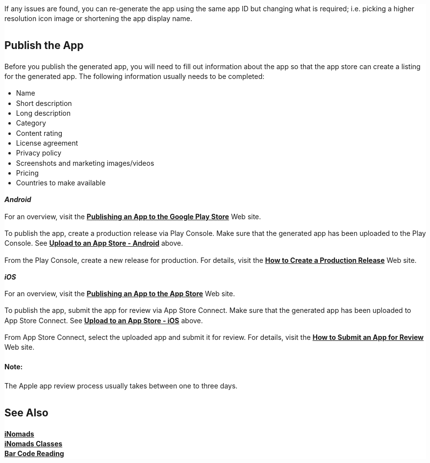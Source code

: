 

If any issues are found, you can re-generate the app using the same app ID but changing what is required; i.e. picking a higher resolution icon image or shortening the app display name.

##  Publish the App

Before you publish the generated app, you will need to fill out information about the app so that the app store can create a listing for the generated app. The following information usually needs to be completed:

  * Name
  * Short description
  * Long description
  * Category
  * Content rating
  * License agreement
  * Privacy policy
  * Screenshots and marketing images/videos
  * Pricing
  * Countries to make available



**_Android_**

For an overview, visit the **[Publishing an App to the Google Play Store](https://support.google.com/googleplay/android-developer/answer/6334282)** Web site.

To publish the app, create a production release via Play Console. Make sure that the generated app has been uploaded to the Play Console. See **[Upload to an App Store - Android](appwizard.htm#upload_android)** above.

From the Play Console, create a new release for production. For details, visit the **[How to Create a Production Release](https://support.google.com/googleplay/android-developer/answer/7159011#rollout)** Web site.

**_iOS_**

For an overview, visit the **[Publishing an App to the App Store](https://help.apple.com/app-store-connect/#/dev34e9bbb5a)** Web site.

To publish the app, submit the app for review via App Store Connect. Make sure that the generated app has been uploaded to App Store Connect. See **[Upload to an App Store - iOS](appwizard.htm#upload_ios)** above.

From App Store Connect, select the uploaded app and submit it for review. For details, visit the **[How to Submit an App for Review](https://help.apple.com/app-store-connect/#/dev301cb2b3e)** Web site.

#### **Note:**  
The Apple app review process usually takes between one to three days.

## See Also

**[iNomads](../iNOMADS/iNOMADS%20Introduction.md)  
[iNomads Classes](../iNOMADS/iNomads%20Classes.md)  
[Bar Code Reading](../iNOMADS/Bar%20Code%20Reading.md)**
